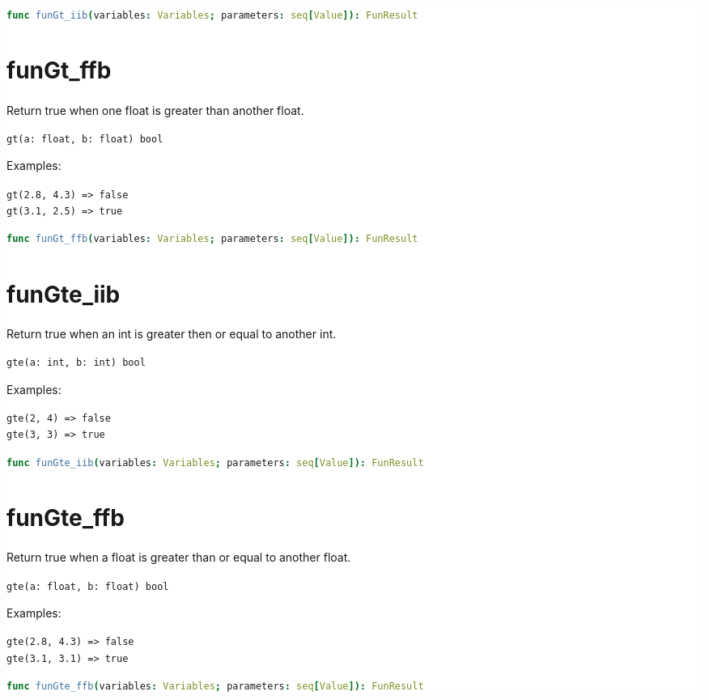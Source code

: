 ```nim
func funGt_iib(variables: Variables; parameters: seq[Value]): FunResult
```

# funGt_ffb

Return true when one float is greater than another float.

~~~
gt(a: float, b: float) bool
~~~~

Examples:

~~~
gt(2.8, 4.3) => false
gt(3.1, 2.5) => true
~~~~

```nim
func funGt_ffb(variables: Variables; parameters: seq[Value]): FunResult
```

# funGte_iib

Return true when an int is greater then or equal to another int.

~~~
gte(a: int, b: int) bool
~~~~

Examples:

~~~
gte(2, 4) => false
gte(3, 3) => true
~~~~

```nim
func funGte_iib(variables: Variables; parameters: seq[Value]): FunResult
```

# funGte_ffb

Return true when a float is greater than or equal to another float.

~~~
gte(a: float, b: float) bool
~~~~

Examples:

~~~
gte(2.8, 4.3) => false
gte(3.1, 3.1) => true
~~~~

```nim
func funGte_ffb(variables: Variables; parameters: seq[Value]): FunResult
```
